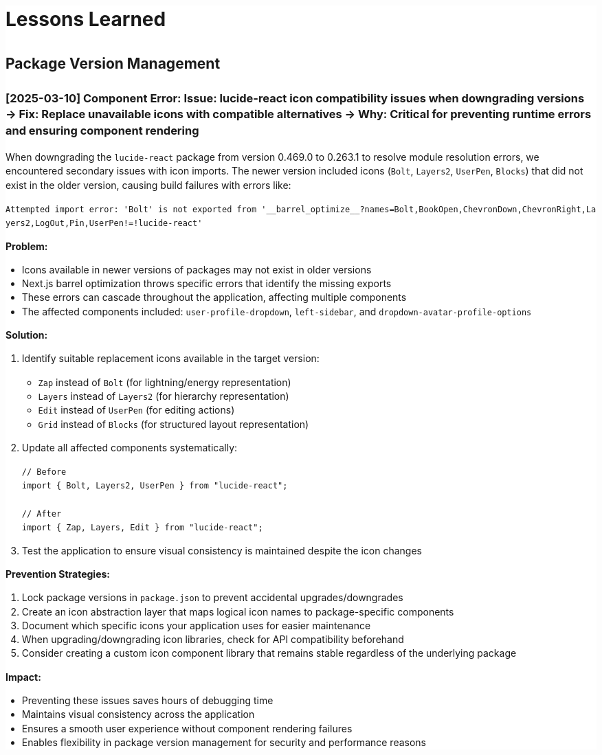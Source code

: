 # Lessons Learned

## Package Version Management

### [2025-03-10] Component Error: Issue: lucide-react icon compatibility issues when downgrading versions → Fix: Replace unavailable icons with compatible alternatives → Why: Critical for preventing runtime errors and ensuring component rendering

When downgrading the `lucide-react` package from version 0.469.0 to 0.263.1 to resolve module resolution errors, we encountered secondary issues with icon imports. The newer version included icons (`Bolt`, `Layers2`, `UserPen`, `Blocks`) that did not exist in the older version, causing build failures with errors like:
```
Attempted import error: 'Bolt' is not exported from '__barrel_optimize__?names=Bolt,BookOpen,ChevronDown,ChevronRight,Layers2,LogOut,Pin,UserPen!=!lucide-react'
```

**Problem:**
- Icons available in newer versions of packages may not exist in older versions
- Next.js barrel optimization throws specific errors that identify the missing exports
- These errors can cascade throughout the application, affecting multiple components
- The affected components included: `user-profile-dropdown`, `left-sidebar`, and `dropdown-avatar-profile-options`

**Solution:**
1. Identify suitable replacement icons available in the target version:
   - `Zap` instead of `Bolt` (for lightning/energy representation)
   - `Layers` instead of `Layers2` (for hierarchy representation)
   - `Edit` instead of `UserPen` (for editing actions)
   - `Grid` instead of `Blocks` (for structured layout representation)

2. Update all affected components systematically:
   ```tsx
   // Before
   import { Bolt, Layers2, UserPen } from "lucide-react";
   
   // After
   import { Zap, Layers, Edit } from "lucide-react";
   ```

3. Test the application to ensure visual consistency is maintained despite the icon changes

**Prevention Strategies:**
1. Lock package versions in `package.json` to prevent accidental upgrades/downgrades
2. Create an icon abstraction layer that maps logical icon names to package-specific components
3. Document which specific icons your application uses for easier maintenance
4. When upgrading/downgrading icon libraries, check for API compatibility beforehand
5. Consider creating a custom icon component library that remains stable regardless of the underlying package

**Impact:**
- Preventing these issues saves hours of debugging time
- Maintains visual consistency across the application
- Ensures a smooth user experience without component rendering failures
- Enables flexibility in package version management for security and performance reasons
